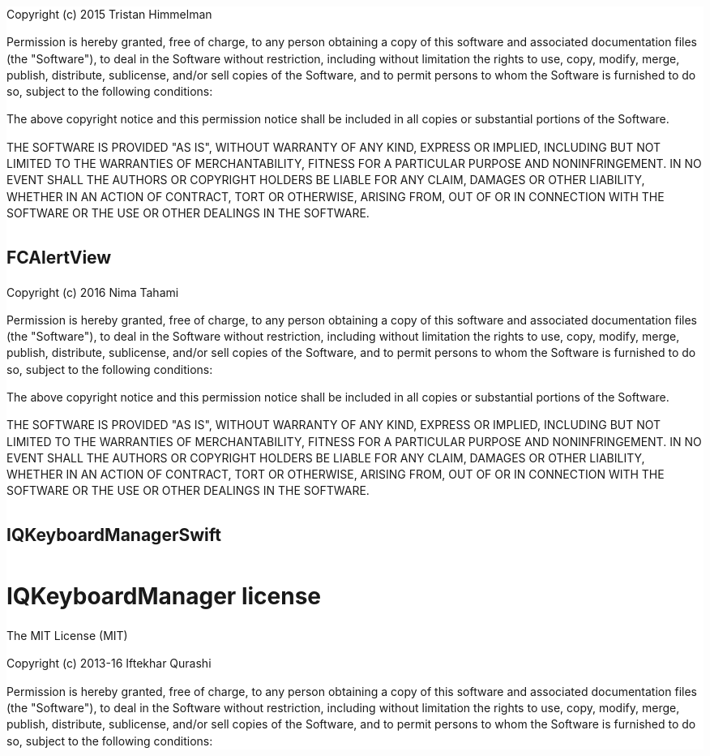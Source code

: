 Copyright (c) 2015 Tristan Himmelman

Permission is hereby granted, free of charge, to any person obtaining a copy
of this software and associated documentation files (the "Software"), to deal
in the Software without restriction, including without limitation the rights
to use, copy, modify, merge, publish, distribute, sublicense, and/or sell
copies of the Software, and to permit persons to whom the Software is
furnished to do so, subject to the following conditions:

The above copyright notice and this permission notice shall be included in all
copies or substantial portions of the Software.

THE SOFTWARE IS PROVIDED "AS IS", WITHOUT WARRANTY OF ANY KIND, EXPRESS OR
IMPLIED, INCLUDING BUT NOT LIMITED TO THE WARRANTIES OF MERCHANTABILITY,
FITNESS FOR A PARTICULAR PURPOSE AND NONINFRINGEMENT. IN NO EVENT SHALL THE
AUTHORS OR COPYRIGHT HOLDERS BE LIABLE FOR ANY CLAIM, DAMAGES OR OTHER
LIABILITY, WHETHER IN AN ACTION OF CONTRACT, TORT OR OTHERWISE, ARISING FROM,
OUT OF OR IN CONNECTION WITH THE SOFTWARE OR THE USE OR OTHER DEALINGS IN THE
SOFTWARE.



## FCAlertView

Copyright (c) 2016 Nima Tahami

Permission is hereby granted, free of charge, to any person obtaining a copy
of this software and associated documentation files (the "Software"), to deal
in the Software without restriction, including without limitation the rights
to use, copy, modify, merge, publish, distribute, sublicense, and/or sell
copies of the Software, and to permit persons to whom the Software is
furnished to do so, subject to the following conditions:

The above copyright notice and this permission notice shall be included in
all copies or substantial portions of the Software.

THE SOFTWARE IS PROVIDED "AS IS", WITHOUT WARRANTY OF ANY KIND, EXPRESS OR
IMPLIED, INCLUDING BUT NOT LIMITED TO THE WARRANTIES OF MERCHANTABILITY,
FITNESS FOR A PARTICULAR PURPOSE AND NONINFRINGEMENT. IN NO EVENT SHALL THE
AUTHORS OR COPYRIGHT HOLDERS BE LIABLE FOR ANY CLAIM, DAMAGES OR OTHER
LIABILITY, WHETHER IN AN ACTION OF CONTRACT, TORT OR OTHERWISE, ARISING FROM,
OUT OF OR IN CONNECTION WITH THE SOFTWARE OR THE USE OR OTHER DEALINGS IN
THE SOFTWARE.


## IQKeyboardManagerSwift

IQKeyboardManager license
=========================

The MIT License (MIT)

Copyright (c) 2013-16 Iftekhar Qurashi

Permission is hereby granted, free of charge, to any person obtaining a copy of
this software and associated documentation files (the "Software"), to deal in
the Software without restriction, including without limitation the rights to
use, copy, modify, merge, publish, distribute, sublicense, and/or sell copies
of the Software, and to permit persons to whom the Software is furnished to do
so, subject to the following conditions:

